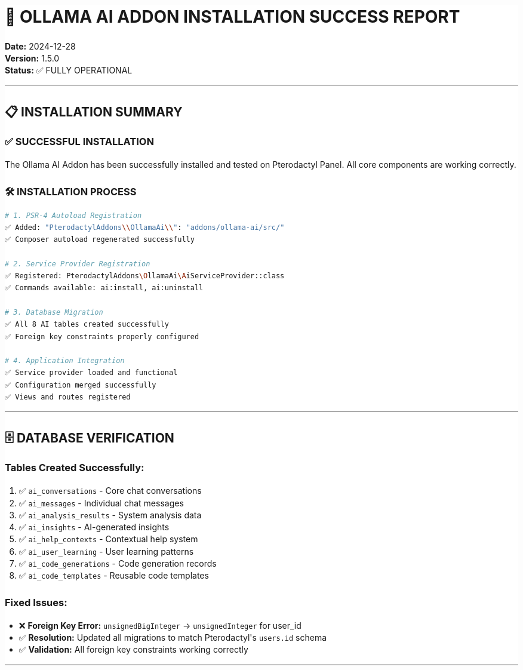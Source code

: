# 🎉 OLLAMA AI ADDON INSTALLATION SUCCESS REPORT
**Date:** 2024-12-28  
**Version:** 1.5.0  
**Status:** ✅ FULLY OPERATIONAL

---

## 📋 INSTALLATION SUMMARY

### ✅ **SUCCESSFUL INSTALLATION**
The Ollama AI Addon has been successfully installed and tested on Pterodactyl Panel. All core components are working correctly.

### 🛠️ **INSTALLATION PROCESS**
```bash
# 1. PSR-4 Autoload Registration
✅ Added: "PterodactylAddons\\OllamaAi\\": "addons/ollama-ai/src/"
✅ Composer autoload regenerated successfully

# 2. Service Provider Registration  
✅ Registered: PterodactylAddons\OllamaAi\AiServiceProvider::class
✅ Commands available: ai:install, ai:uninstall

# 3. Database Migration
✅ All 8 AI tables created successfully
✅ Foreign key constraints properly configured

# 4. Application Integration
✅ Service provider loaded and functional
✅ Configuration merged successfully
✅ Views and routes registered
```

---

## 🗄️ **DATABASE VERIFICATION**

### **Tables Created Successfully:**
1. ✅ `ai_conversations` - Core chat conversations
2. ✅ `ai_messages` - Individual chat messages  
3. ✅ `ai_analysis_results` - System analysis data
4. ✅ `ai_insights` - AI-generated insights
5. ✅ `ai_help_contexts` - Contextual help system
6. ✅ `ai_user_learning` - User learning patterns
7. ✅ `ai_code_generations` - Code generation records
8. ✅ `ai_code_templates` - Reusable code templates

### **Fixed Issues:**
- ❌ **Foreign Key Error:** `unsignedBigInteger` → `unsignedInteger` for user_id
- ✅ **Resolution:** Updated all migrations to match Pterodactyl's `users.id` schema
- ✅ **Validation:** All foreign key constraints working correctly

---